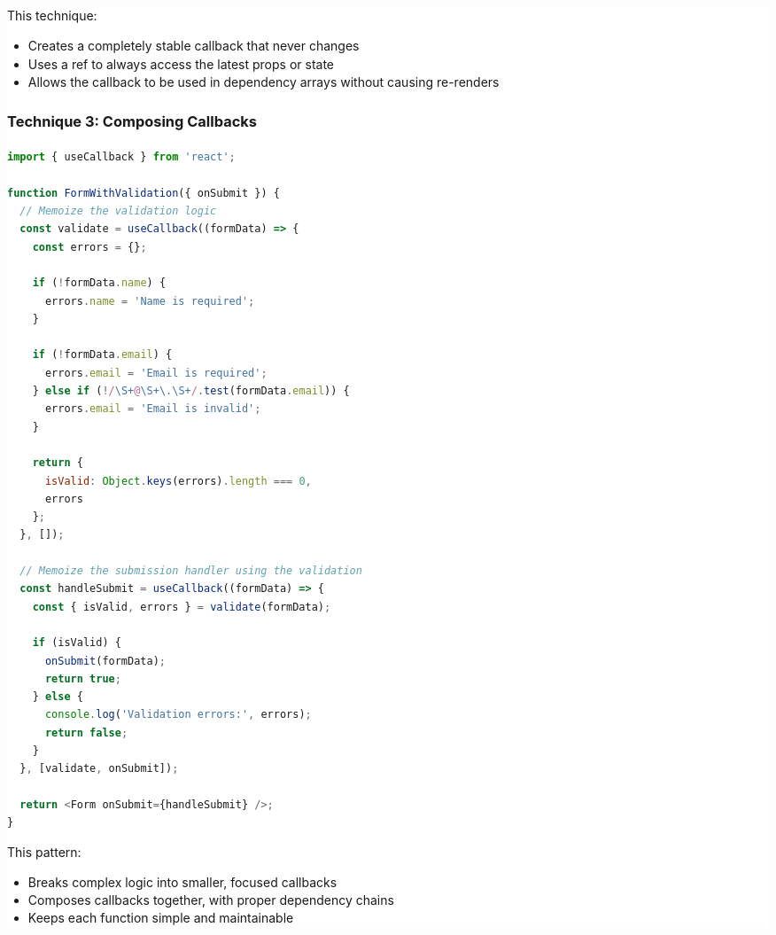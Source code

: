 This technique:

* Creates a completely stable callback that never changes
* Uses a ref to always access the latest props or state
* Allows the callback to be used in dependency arrays without causing re-renders

### Technique 3: Composing Callbacks

```javascript
import { useCallback } from 'react';

function FormWithValidation({ onSubmit }) {
  // Memoize the validation logic
  const validate = useCallback((formData) => {
    const errors = {};
  
    if (!formData.name) {
      errors.name = 'Name is required';
    }
  
    if (!formData.email) {
      errors.email = 'Email is required';
    } else if (!/\S+@\S+\.\S+/.test(formData.email)) {
      errors.email = 'Email is invalid';
    }
  
    return {
      isValid: Object.keys(errors).length === 0,
      errors
    };
  }, []);
  
  // Memoize the submission handler using the validation
  const handleSubmit = useCallback((formData) => {
    const { isValid, errors } = validate(formData);
  
    if (isValid) {
      onSubmit(formData);
      return true;
    } else {
      console.log('Validation errors:', errors);
      return false;
    }
  }, [validate, onSubmit]);
  
  return <Form onSubmit={handleSubmit} />;
}
```

This pattern:

* Breaks complex logic into smaller, focused callbacks
* Composes callbacks together, with proper dependency chains
* Keeps each function simple and maintainable
